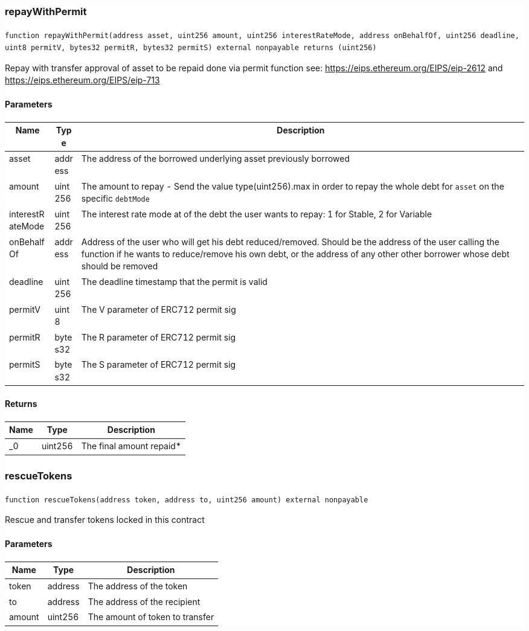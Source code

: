 ### repayWithPermit

```solidity
function repayWithPermit(address asset, uint256 amount, uint256 interestRateMode, address onBehalfOf, uint256 deadline, uint8 permitV, bytes32 permitR, bytes32 permitS) external nonpayable returns (uint256)
```

Repay with transfer approval of asset to be repaid done via permit function see: https://eips.ethereum.org/EIPS/eip-2612 and https://eips.ethereum.org/EIPS/eip-713



#### Parameters

| Name | Type | Description |
|---|---|---|
| asset | address | The address of the borrowed underlying asset previously borrowed |
| amount | uint256 | The amount to repay - Send the value type(uint256).max in order to repay the whole debt for `asset` on the specific `debtMode` |
| interestRateMode | uint256 | The interest rate mode at of the debt the user wants to repay: 1 for Stable, 2 for Variable |
| onBehalfOf | address | Address of the user who will get his debt reduced/removed. Should be the address of the user calling the function if he wants to reduce/remove his own debt, or the address of any other other borrower whose debt should be removed |
| deadline | uint256 | The deadline timestamp that the permit is valid |
| permitV | uint8 | The V parameter of ERC712 permit sig |
| permitR | bytes32 | The R parameter of ERC712 permit sig |
| permitS | bytes32 | The S parameter of ERC712 permit sig |

#### Returns

| Name | Type | Description |
|---|---|---|
| _0 | uint256 | The final amount repaid* |

### rescueTokens

```solidity
function rescueTokens(address token, address to, uint256 amount) external nonpayable
```

Rescue and transfer tokens locked in this contract



#### Parameters

| Name | Type | Description |
|---|---|---|
| token | address | The address of the token |
| to | address | The address of the recipient |
| amount | uint256 | The amount of token to transfer |
